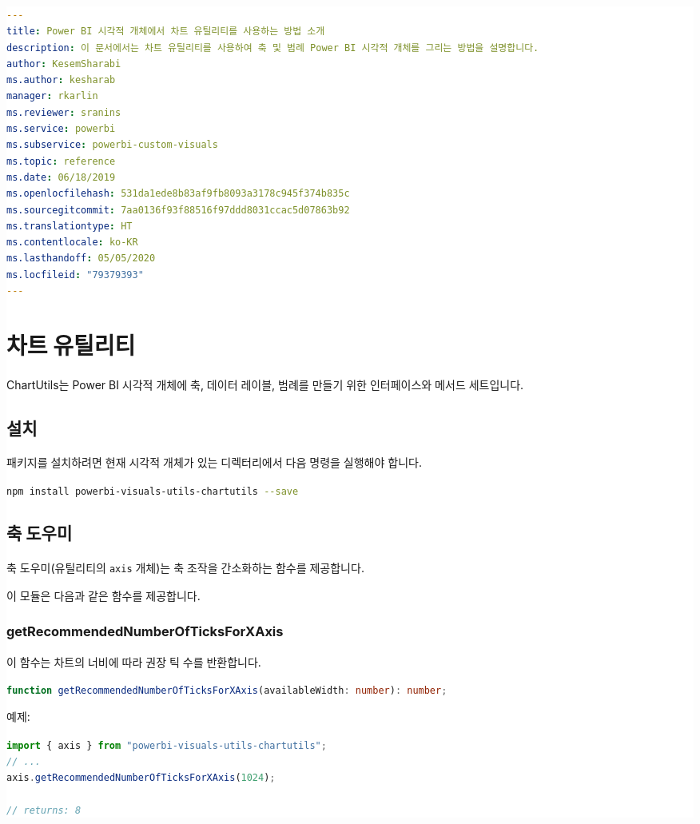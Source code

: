 ```yaml
---
title: Power BI 시각적 개체에서 차트 유틸리티를 사용하는 방법 소개
description: 이 문서에서는 차트 유틸리티를 사용하여 축 및 범례 Power BI 시각적 개체를 그리는 방법을 설명합니다.
author: KesemSharabi
ms.author: kesharab
manager: rkarlin
ms.reviewer: sranins
ms.service: powerbi
ms.subservice: powerbi-custom-visuals
ms.topic: reference
ms.date: 06/18/2019
ms.openlocfilehash: 531da1ede8b83af9fb8093a3178c945f374b835c
ms.sourcegitcommit: 7aa0136f93f88516f97ddd8031ccac5d07863b92
ms.translationtype: HT
ms.contentlocale: ko-KR
ms.lasthandoff: 05/05/2020
ms.locfileid: "79379393"
---
```

# <a name="chart-utils"></a>차트 유틸리티

ChartUtils는 Power BI 시각적 개체에 축, 데이터 레이블, 범례를 만들기 위한 인터페이스와 메서드 세트입니다.

## <a name="installation"></a>설치

패키지를 설치하려면 현재 시각적 개체가 있는 디렉터리에서 다음 명령을 실행해야 합니다.

```bash
npm install powerbi-visuals-utils-chartutils --save
```

## <a name="axis-helper"></a>축 도우미

축 도우미(유틸리티의 `axis` 개체)는 축 조작을 간소화하는 함수를 제공합니다.

이 모듈은 다음과 같은 함수를 제공합니다.

### <a name="getrecommendednumberofticksforxaxis"></a>getRecommendedNumberOfTicksForXAxis

이 함수는 차트의 너비에 따라 권장 틱 수를 반환합니다.

```typescript
function getRecommendedNumberOfTicksForXAxis(availableWidth: number): number;
```

예제:

```typescript
import { axis } from "powerbi-visuals-utils-chartutils";
// ...
axis.getRecommendedNumberOfTicksForXAxis(1024);

// returns: 8
```
